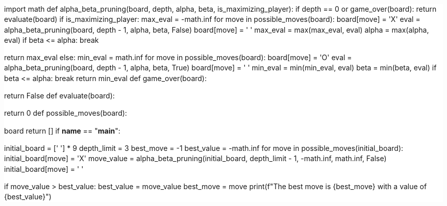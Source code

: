 






import math
def alpha_beta_pruning(board, depth, alpha, beta, is_maximizing_player):
if depth == 0 or game_over(board):
return evaluate(board)
if is_maximizing_player:
max_eval = -math.inf
for move in possible_moves(board):
board[move] = 'X'
eval = alpha_beta_pruning(board, depth - 1, alpha, beta, False)
board[move] = ' ' 
max_eval = max(max_eval, eval)
alpha = max(alpha, eval)
if beta <= alpha:
break

return max_eval
else:
min_eval = math.inf
for move in possible_moves(board):
board[move] = 'O'
eval = alpha_beta_pruning(board, depth - 1, alpha, beta, True)
board[move] = ' '
min_eval = min(min_eval, eval)
beta = min(beta, eval)
if beta <= alpha:
break 
return min_eval
def game_over(board):

return False
def evaluate(board):

return 0
def possible_moves(board):

board
return []
if __name__ == "__main__":

initial_board = [' '] * 9
depth_limit = 3
best_move = -1
best_value = -math.inf
for move in possible_moves(initial_board):
initial_board[move] = 'X'
move_value = alpha_beta_pruning(initial_board, depth_limit - 1, -math.inf, math.inf,
False)
initial_board[move] = ' ' 

if move_value > best_value:
best_value = move_value
best_move = move
print(f"The best move is {best_move} with a value of {best_value}")
